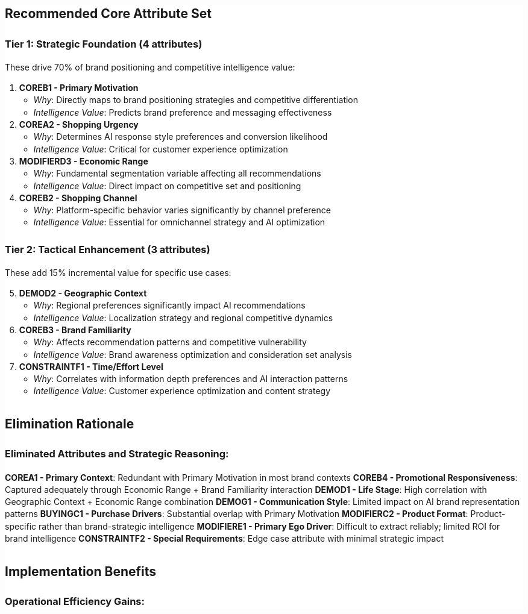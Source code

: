 ## Recommended Core Attribute Set

### **Tier 1: Strategic Foundation (4 attributes)**

These drive 70% of brand positioning and competitive intelligence value:

1. **COREB1 - Primary Motivation**
   - *Why*: Directly maps to brand positioning strategies and competitive differentiation
   - *Intelligence Value*: Predicts brand preference and messaging effectiveness
2. **COREA2 - Shopping Urgency**
   - *Why*: Determines AI response style preferences and conversion likelihood
   - *Intelligence Value*: Critical for customer experience optimization
3. **MODIFIERD3 - Economic Range**
   - *Why*: Fundamental segmentation variable affecting all recommendations
   - *Intelligence Value*: Direct impact on competitive set and positioning
4. **COREB2 - Shopping Channel**
   - *Why*: Platform-specific behavior varies significantly by channel preference
   - *Intelligence Value*: Essential for omnichannel strategy and AI optimization

### **Tier 2: Tactical Enhancement (3 attributes)**

These add 15% incremental value for specific use cases:

5. **DEMOD2 - Geographic Context**
   - *Why*: Regional preferences significantly impact AI recommendations
   - *Intelligence Value*: Localization strategy and regional competitive dynamics
6. **COREB3 - Brand Familiarity**
   - *Why*: Affects recommendation patterns and competitive vulnerability
   - *Intelligence Value*: Brand awareness optimization and consideration set analysis
7. **CONSTRAINTF1 - Time/Effort Level**
   - *Why*: Correlates with information depth preferences and AI interaction patterns
   - *Intelligence Value*: Customer experience optimization and content strategy

## Elimination Rationale

### **Eliminated Attributes and Strategic Reasoning:**

**COREA1 - Primary Context**: Redundant with Primary Motivation in most brand contexts **COREB4 - Promotional Responsiveness**: Captured adequately through Economic Range + Brand Familiarity interaction **DEMOD1 - Life Stage**: High correlation with Geographic Context + Economic Range combination **DEMOG1 - Communication Style**: Limited impact on AI brand representation patterns **BUYINGC1 - Purchase Drivers**: Substantial overlap with Primary Motivation **MODIFIERC2 - Product Format**: Product-specific rather than brand-strategic intelligence **MODIFIERE1 - Primary Ego Driver**: Difficult to extract reliably; limited ROI for brand intelligence **CONSTRAINTF2 - Special Requirements**: Edge case attribute with minimal strategic impact

## Implementation Benefits

### **Operational Efficiency Gains:**
